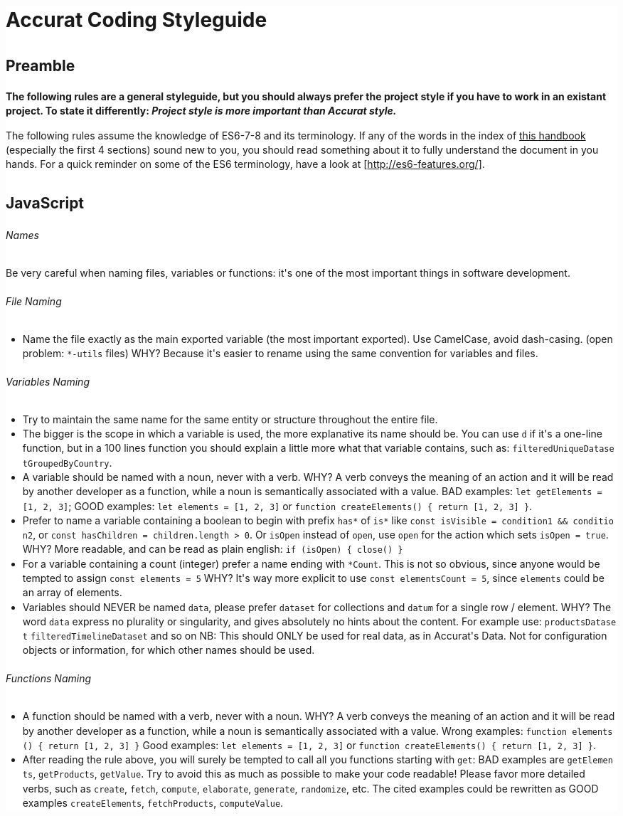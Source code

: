 # Accurat Coding Styleguide

## Preamble

**The following rules are a general styleguide, but you should always prefer the project style if you have to work in an existant project. To state it differently: _Project style is more important than Accurat style._**

The following rules assume the knowledge of ES6-7-8 and its terminology.
If any of the words in the index of [this handbook](https://www.freecodecamp.org/news/the-react-handbook-b71c27b0a795/) (especially the first 4 sections) sound new to you, you should read something about it to fully understand the document in you hands.
For a quick reminder on some of the ES6 terminology, have a look at [http://es6-features.org/].

## JavaScript

###### Names
Be very careful when naming files, variables or functions: it's one of the most important things in software development.

###### File Naming
 - Name the file exactly as the main exported variable (the most important exported). Use CamelCase, avoid dash-casing. (open problem: `*-utils` files)
      WHY? Because it's easier to rename using the same convention for variables and files.

###### Variables Naming
 - Try to maintain the same name for the same entity or structure throughout the entire file.
 - The bigger is the scope in which a variable is used, the more explanative its name should be. You can use `d` if it's a one-line function, but in a 100 lines function you should explain a little more what that variable contains, such as: `filteredUniqueDatasetGroupedByCountry`.
 - A variable should be named with a noun, never with a verb.
     WHY? A verb conveys the meaning of an action and it will be read by another developer as a function, while a noun is semantically associated with a value. BAD examples: `let getElements = [1, 2, 3]`; GOOD examples: `let elements = [1, 2, 3]` or `function createElements() { return [1, 2, 3] }`.
 - Prefer to name a variable containing a boolean to begin with prefix `has*` of `is*` like `const isVisible = condition1 && condition2`, or `const hasChildren = children.length > 0`. Or `isOpen` instead of `open`, use `open` for the action which sets `isOpen = true`.
     WHY? More readable, and can be read as plain english: `if (isOpen) { close() }`
 - For a variable containing a count (integer) prefer a name ending with `*Count`. This is not so obvious, since anyone would be tempted to assign `const elements = 5`
     WHY? It's way more explicit to use `const elementsCount = 5`, since `elements` could be an array of elements.
 - Variables should NEVER be named `data`, please prefer `dataset` for collections and `datum` for a single row / element.
     WHY? The word `data` express no plurality or singularity, and gives absolutely no hints about the content. For example use: `productsDataset` `filteredTimelineDataset` and so on
     NB: This should ONLY be used for real data, as in Accurat's Data. Not for configuration objects or information, for which other names should be used.

###### Functions Naming
  - A function should be named with a verb, never with a noun.
      WHY? A verb conveys the meaning of an action and it will be read by another developer as a function, while a noun is semantically associated with a value. Wrong examples: `function elements() { return [1, 2, 3] }` Good examples: `let elements = [1, 2, 3]` or `function createElements() { return [1, 2, 3] }`.
  - After reading the rule above, you will surely be tempted to call all you functions starting with `get`: BAD examples are `getElements`, `getProducts`, `getValue`. Try to avoid this as much as possible to make your code readable! Please favor more detailed verbs, such as `create`, `fetch`, `compute`, `elaborate`, `generate`, `randomize`, etc. The cited examples could be rewritten as GOOD examples `createElements`, `fetchProducts`, `computeValue`.
